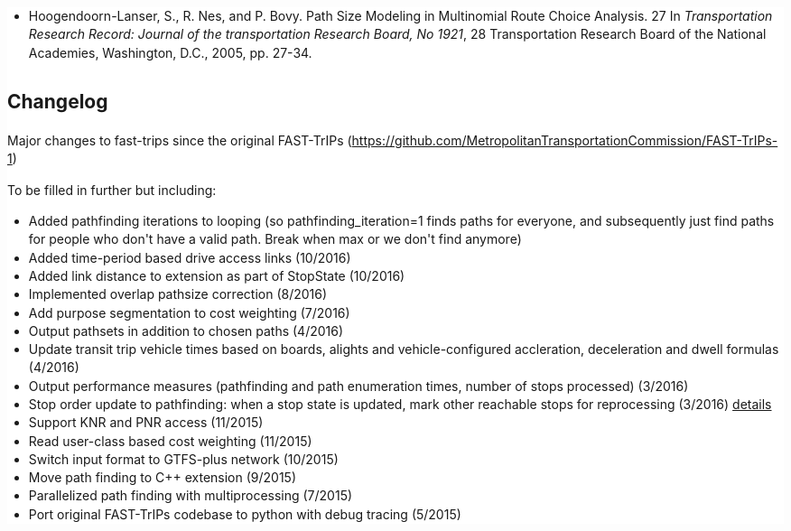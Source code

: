  * Hoogendoorn-Lanser, S., R. Nes, and P. Bovy. Path Size Modeling in Multinomial Route Choice Analysis. 27 In *Transportation Research Record: Journal of the transportation Research Board, No 1921*, 28 Transportation Research Board of the National Academies, Washington, D.C., 2005, pp. 27-34.

## Changelog

Major changes to fast-trips since the original FAST-TrIPs (https://github.com/MetropolitanTransportationCommission/FAST-TrIPs-1)

To be filled in further but including:
* Added pathfinding iterations to looping (so pathfinding_iteration=1 finds paths for everyone, and subsequently just find paths for people who don't have a valid path. Break when max or we don't find anymore)
* Added time-period based drive access links (10/2016)
* Added link distance to extension as part of StopState (10/2016)
* Implemented overlap pathsize correction (8/2016)
* Add purpose segmentation to cost weighting (7/2016)
* Output pathsets in addition to chosen paths (4/2016)
* Update transit trip vehicle times based on boards, alights and vehicle-configured accleration, deceleration and dwell formulas (4/2016)
* Output performance measures (pathfinding and path enumeration times, number of stops processed) (3/2016)
* Stop order update to pathfinding: when a stop state is updated, mark other reachable stops for reprocessing (3/2016) [details][stop-order-details-url]
* Support KNR and PNR access (11/2015)
* Read user-class based cost weighting (11/2015)
* Switch input format to GTFS-plus network (10/2015)
* Move path finding to C++ extension (9/2015)
* Parallelized path finding with multiprocessing (7/2015)
* Port original FAST-TrIPs codebase to python with debug tracing (5/2015)

[git-url]: <https://git-scm.com/>
[git-fork-url]: <https://help.github.com/articles/fork-a-repo/>
[python-vcpp-url]: <http://www.microsoft.com/en-us/download/details.aspx?id=44266>
[numpy-url]:  <http://www.numpy.org/>
[pandas-url]: <http://pandas.pydata.org/>
[anaconda-url]: <https://www.continuum.io/downloads>
[python-packages-windows-url]: <http://www.lfd.uci.edu/~gohlke/pythonlibs/>
[partridge-url]: <https://github.com/remix/partridge>
[git-repo-url]: <https://github.com/MetropolitanTransportationCommission/fast-trips.git>
[network-standard-url]: <https://github.com/osplanning-data-standards/GTFS-PLUS>
[demand-standard-url]: <https://github.com/osplanning-data-standards/dyno-demand>
[stop-order-details-url]: <https://github.com/MetropolitanTransportationCommission/fast-trips/pull/22>
[fast-trips-validation-url]: <https://github.com/psrc/fast-trips-validation>
[pip-url]: <https://pip.pypa.io/en/stable/>
